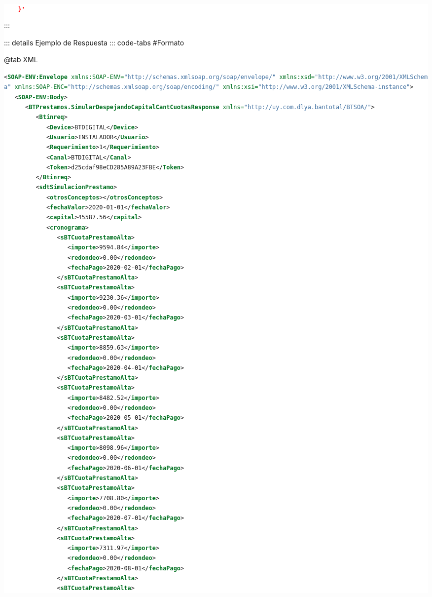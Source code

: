 ```json
	}'
```
:::



::: details Ejemplo de Respuesta 
::: code-tabs #Formato

@tab XML
```xml
<SOAP-ENV:Envelope xmlns:SOAP-ENV="http://schemas.xmlsoap.org/soap/envelope/" xmlns:xsd="http://www.w3.org/2001/XMLSchema" xmlns:SOAP-ENC="http://schemas.xmlsoap.org/soap/encoding/" xmlns:xsi="http://www.w3.org/2001/XMLSchema-instance">
   <SOAP-ENV:Body>
      <BTPrestamos.SimularDespejandoCapitalCantCuotasResponse xmlns="http://uy.com.dlya.bantotal/BTSOA/">
         <Btinreq>
            <Device>BTDIGITAL</Device>
            <Usuario>INSTALADOR</Usuario>
            <Requerimiento>1</Requerimiento>
            <Canal>BTDIGITAL</Canal>
            <Token>d25cdaf98eCD285A89A23FBE</Token>
         </Btinreq>
         <sdtSimulacionPrestamo>
            <otrosConceptos></otrosConceptos>
            <fechaValor>2020-01-01</fechaValor>
            <capital>45587.56</capital>
            <cronograma>
               <sBTCuotaPrestamoAlta>
                  <importe>9594.84</importe>
                  <redondeo>0.00</redondeo>
                  <fechaPago>2020-02-01</fechaPago>
               </sBTCuotaPrestamoAlta>
               <sBTCuotaPrestamoAlta>
                  <importe>9230.36</importe>
                  <redondeo>0.00</redondeo>
                  <fechaPago>2020-03-01</fechaPago>
               </sBTCuotaPrestamoAlta>
               <sBTCuotaPrestamoAlta>
                  <importe>8859.63</importe>
                  <redondeo>0.00</redondeo>
                  <fechaPago>2020-04-01</fechaPago>
               </sBTCuotaPrestamoAlta>
               <sBTCuotaPrestamoAlta>
                  <importe>8482.52</importe>
                  <redondeo>0.00</redondeo>
                  <fechaPago>2020-05-01</fechaPago>
               </sBTCuotaPrestamoAlta>
               <sBTCuotaPrestamoAlta>
                  <importe>8098.96</importe>
                  <redondeo>0.00</redondeo>
                  <fechaPago>2020-06-01</fechaPago>
               </sBTCuotaPrestamoAlta>
               <sBTCuotaPrestamoAlta>
                  <importe>7708.80</importe>
                  <redondeo>0.00</redondeo>
                  <fechaPago>2020-07-01</fechaPago>
               </sBTCuotaPrestamoAlta>
               <sBTCuotaPrestamoAlta>
                  <importe>7311.97</importe>
                  <redondeo>0.00</redondeo>
                  <fechaPago>2020-08-01</fechaPago>
               </sBTCuotaPrestamoAlta>
               <sBTCuotaPrestamoAlta>
```